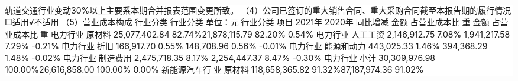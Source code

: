 轨道交通行业变动30%以上主要系本期合并报表范围变更所致。
（4）公司已签订的重大销售合同、重大采购合同截至本报告期的履行情况
□适用√不适用
（5）营业成本构成
行业分类
行业分类
单位：元
行业分类
项目
2021年
2020年
同比增减
金额
占营业成本比
重
金额
占营业成本比
重
电力行业
原材料
25,077,402.84
82.74%21,878,115.79
82.20%
0.54%
电力行业
人工工资
2,146,912.75
7.08%
1,941,217.58
7.29%
-0.21%
电力行业
折旧
166,917.70
0.55%
148,708.96
0.56%
-0.01%
电力行业
能源和动力
443,025.33
1.46%
394,368.29
1.48%
-0.02%
电力行业
制造费用
2,475,718.35
8.17%
2,254,447.37
8.47%
-0.30%
电力行业
小计
30,309,976.98
100.00%26,616,858.00
100.00%
0.00%
新能源汽车行
业
原材料
118,658,365.82
91.32%87,187,974.36
91.02%
